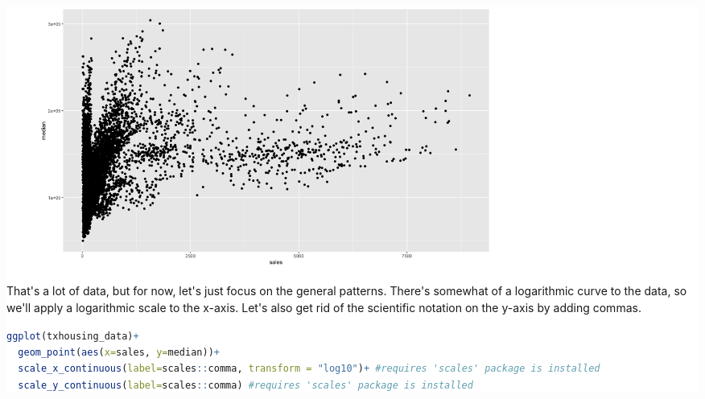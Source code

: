 <figure><img src="../.gitbook/assets/rough1 (1) (1) (1) (1) (1).png" alt="" width="563"><figcaption></figcaption></figure>

That's a lot of data, but for now, let's just focus on the general patterns. There's somewhat of a logarithmic curve to the data, so we'll apply a logarithmic scale to the x-axis. Let's also get rid of the scientific notation on the y-axis by adding commas.

```r
ggplot(txhousing_data)+
  geom_point(aes(x=sales, y=median))+
  scale_x_continuous(label=scales::comma, transform = "log10")+ #requires 'scales' package is installed
  scale_y_continuous(label=scales::comma) #requires 'scales' package is installed
```
